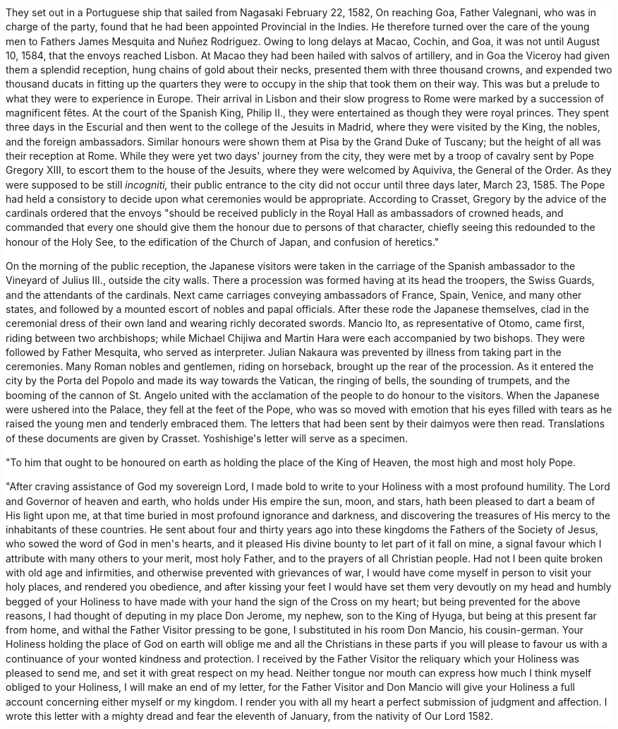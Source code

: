 They set out in a Portuguese ship that sailed from Nagasaki February 22, 1582, On reaching Goa, Father Valegnani, who was in charge of the party, found that he had been appointed Provincial in the Indies. He therefore turned over the care of the young men to Fathers James Mesquita and Nuñez Rodriguez. Owing to long delays at Macao, Cochin, and Goa, it was not until August 10, 1584, that the envoys reached Lisbon. At Macao they had been hailed with salvos of artillery, and in Goa the Viceroy had given them a splendid reception, hung chains of gold about their necks, presented them with three thousand crowns, and expended two thousand ducats in fitting up the quarters they were to occupy in the ship that took them on their way. This was but a prelude to what they were to experience in Europe. Their arrival in Lisbon and their slow progress to Rome were marked by a succession of magnificent fêtes. At the court of the Spanish King, Philip II., they were entertained as though they were royal princes. They spent three days in the Escurial and then went to the college of the Jesuits in Madrid, where they were visited by the King, the nobles, and the foreign ambassadors. Similar honours were shown them at Pisa by the Grand Duke of Tuscany; but the height of all was their reception at Rome. While they were yet two days' journey from the city, they were met by a troop of cavalry sent by Pope Gregory XIII, to escort them to the house of the Jesuits, where they were welcomed by Aquiviva, the General of the Order. As they were supposed to be still *incogniti,* their public entrance to the city did not occur until three days later, March 23, 1585. The Pope had held a consistory to decide upon what ceremonies would be appropriate. According to Crasset, Gregory by the advice of the cardinals ordered that the envoys "should be received publicly in the Royal Hall as ambassadors of crowned heads, and commanded that every one should give them the honour due to persons of that character, chiefly seeing this redounded to the honour of the Holy See, to the edification of the Church of Japan, and confusion of heretics."

On the morning of the public reception, the Japanese visitors were taken in the carriage of the Spanish ambassador to the Vineyard of Julius III., outside the city walls. There a procession was formed having at its head the troopers, the Swiss Guards, and the attendants of the cardinals. Next came carriages conveying ambassadors of France, Spain, Venice, and many other states, and followed by a mounted escort of nobles and papal officials. After these rode the Japanese themselves, clad in the ceremonial dress of their own land and wearing richly decorated swords. Mancio Ito, as representative of Otomo, came first, riding between two archbishops; while Michael Chijiwa and Martin Hara were each accompanied by two bishops. They were followed by Father Mesquita, who served as interpreter. Julian Nakaura was prevented by illness from taking part in the ceremonies. Many Roman nobles and gentlemen, riding on horseback, brought up the rear of the procession. As it entered the city by the Porta del Popolo and made its way towards the Vatican, the ringing of bells, the sounding of trumpets, and the booming of the cannon of St. Angelo united with the acclamation of the people to do honour to the visitors. When the Japanese were ushered into the Palace, they fell at the feet of the Pope, who was so moved with emotion that his eyes filled with tears as he raised the young men and tenderly embraced them. The letters that had been sent by their daimyos were then read. Translations of these documents are given by Crasset. Yoshishige's letter will serve as a specimen.

"To him that ought to be honoured on earth as holding the place of the King of Heaven, the most high and most holy Pope.

"After craving assistance of God my sovereign Lord, I made bold to write to your Holiness with a most profound humility. The Lord and Governor of heaven and earth, who holds under His empire the sun, moon, and stars, hath been pleased to dart a beam of His light upon me, at that time buried in most profound ignorance and darkness, and discovering the treasures of His mercy to the inhabitants of these countries. He sent about four and thirty years ago into these kingdoms the Fathers of the Society of Jesus, who sowed the word of God in men's hearts, and it pleased His divine bounty to let part of it fall on mine, a signal favour which I attribute with many others to your merit, most holy Father, and to the prayers of all Christian people. Had not I been quite broken with old age and infirmities, and otherwise prevented with grievances of war, I would have come myself in person to visit your holy places, and rendered you obedience, and after kissing your feet I would have set them very devoutly on my head and humbly begged of your Holiness to have made with your hand the sign of the Cross on my heart; but being prevented for the above reasons, I had thought of deputing in my place Don Jerome, my nephew, son to the King of Hyuga, but being at this present far from home, and withal the Father Visitor pressing to be gone, I substituted in his room Don Mancio, his cousin-german. Your Holiness holding the place of God on earth will oblige me and all the Christians in these parts if you will please to favour us with a continuance of your wonted kindness and protection. I received by the Father Visitor the reliquary which your Holiness was pleased to send me, and set it with great respect on my head. Neither tongue nor mouth can express how much I think myself obliged to your Holiness, I will make an end of my letter, for the Father Visitor and Don Mancio will give your Holiness a full account concerning either myself or my kingdom. I render you with all my heart a perfect submission of judgment and affection. I wrote this letter with a mighty dread and fear the eleventh of January, from the nativity of Our Lord 1582.